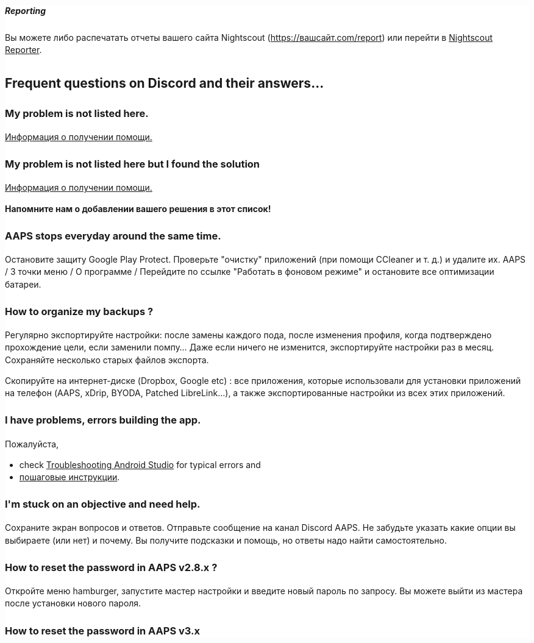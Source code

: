 ##### Reporting

Вы можете либо распечатать отчеты вашего сайта Nightscout (https://вашсайт.com/report) или перейти в [Nightscout Reporter](https://nightscout-reporter.zreptil.de/).

## Frequent questions on Discord and their answers...

### My problem is not listed here.

[Информация о получении помощи.](../GettingHelp/WhereCanIGetHelp.md)

### My problem is not listed here but I found the solution

[Информация о получении помощи.](../GettingHelp/WhereCanIGetHelp.md)

**Напомните нам о добавлении вашего решения в этот список!**

### AAPS stops everyday around the same time.

Остановите защиту Google Play Protect. Проверьте "очистку" приложений (при помощи CCleaner и т. д.) и удалите их. AAPS / 3 точки меню / О программе / Перейдите по ссылке "Работать в фоновом режиме" и остановите все оптимизации батареи.

### How to organize my backups ?

Регулярно экспортируйте настройки: после замены каждого пода, после изменения профиля, когда подтверждено прохождение цели, если заменили помпу… Даже если ничего не изменится, экспортируйте настройки раз в месяц. Сохраняйте несколько старых файлов экспорта.

Скопируйте на интернет-диске (Dropbox, Google etc) : все приложения, которые использовали для установки приложений на телефон (AAPS, xDrip, BYODA, Patched LibreLink…), а также экспортированные настройки из всех этих приложений.

### I have problems, errors building the app.

Пожалуйста,

- check [Troubleshooting Android Studio](../GettingHelp/TroubleshootingAndroidStudio) for typical errors and
- [пошаговые инструкции](https://docs.google.com/document/d/1oc7aG0qrIMvK57unMqPEOoLt-J8UT1mxTKdTAxm8-po).

### I'm stuck on an objective and need help.

Сохраните экран вопросов и ответов. Отправьте сообщение на канал Discord AAPS. Не забудьте указать какие опции вы выбираете (или нет) и почему. Вы получите подсказки и помощь, но ответы надо найти самостоятельно.

### How to reset the password in AAPS v2.8.x ?

Откройте меню hamburger, запустите мастер настройки и введите новый пароль по запросу. Вы можете выйти из мастера после установки нового пароля.

### How to reset the password in AAPS v3.x
